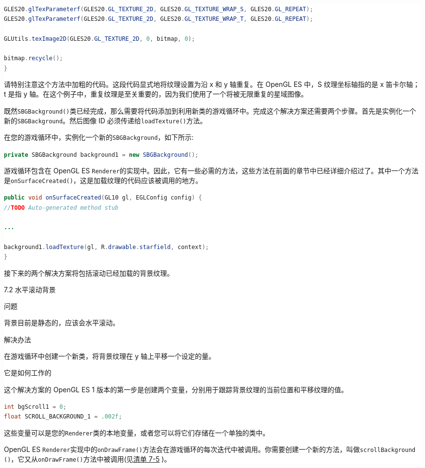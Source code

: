 ```java
GLES20.glTexParameterf(GLES20.GL_TEXTURE_2D, GLES20.GL_TEXTURE_WRAP_S, GLES20.GL_REPEAT);
GLES20.glTexParameterf(GLES20.GL_TEXTURE_2D, GLES20.GL_TEXTURE_WRAP_T, GLES20.GL_REPEAT);

GLUtils.texImage2D(GLES20.GL_TEXTURE_2D, 0, bitmap, 0);

bitmap.recycle();
}
```

请特别注意这个方法中加粗的代码。这段代码显式地将纹理设置为沿 x 和 y 轴重复。在 OpenGL ES 中，S 纹理坐标轴指的是 x 笛卡尔轴；t 是指 y 轴。在这个例子中，重复纹理是至关重要的，因为我们使用了一个将被无限重复的星域图像。

既然`SBGBackground()`类已经完成，那么需要将代码添加到利用新类的游戏循环中。完成这个解决方案还需要两个步骤。首先是实例化一个新的`SBGBackground`。然后图像 ID 必须传递给`loadTexture()`方法。

在您的游戏循环中，实例化一个新的`SBGBackground`，如下所示:

```java
private SBGBackground background1 = new SBGBackground();
```

游戏循环包含在 OpenGL ES `Renderer`的实现中。因此，它有一些必需的方法，这些方法在前面的章节中已经详细介绍过了。其中一个方法是`onSurfaceCreated()`，这是加载纹理的代码应该被调用的地方。

```java
public void onSurfaceCreated(GL10 gl, EGLConfig config) {
//TODO Auto-generated method stub

...

background1.loadTexture(gl, R.drawable.starfield, context);
}
```

接下来的两个解决方案将包括滚动已经加载的背景纹理。

7.2 水平滚动背景

问题

背景目前是静态的，应该会水平滚动。

解决办法

在游戏循环中创建一个新类，将背景纹理在 y 轴上平移一个设定的量。

它是如何工作的

这个解决方案的 OpenGL ES 1 版本的第一步是创建两个变量，分别用于跟踪背景纹理的当前位置和平移纹理的值。

```java
int bgScroll1 = 0;
float SCROLL_BACKGROUND_1 = .002f;
```

这些变量可以是您的`Renderer`类的本地变量，或者您可以将它们存储在一个单独的类中。

OpenGL ES `Renderer`实现中的`onDrawFrame()`方法会在游戏循环的每次迭代中被调用。你需要创建一个新的方法，叫做`scrollBackground()`，它又从`onDrawFrame()`方法中被调用(见[清单 7-5](#list5) )。
